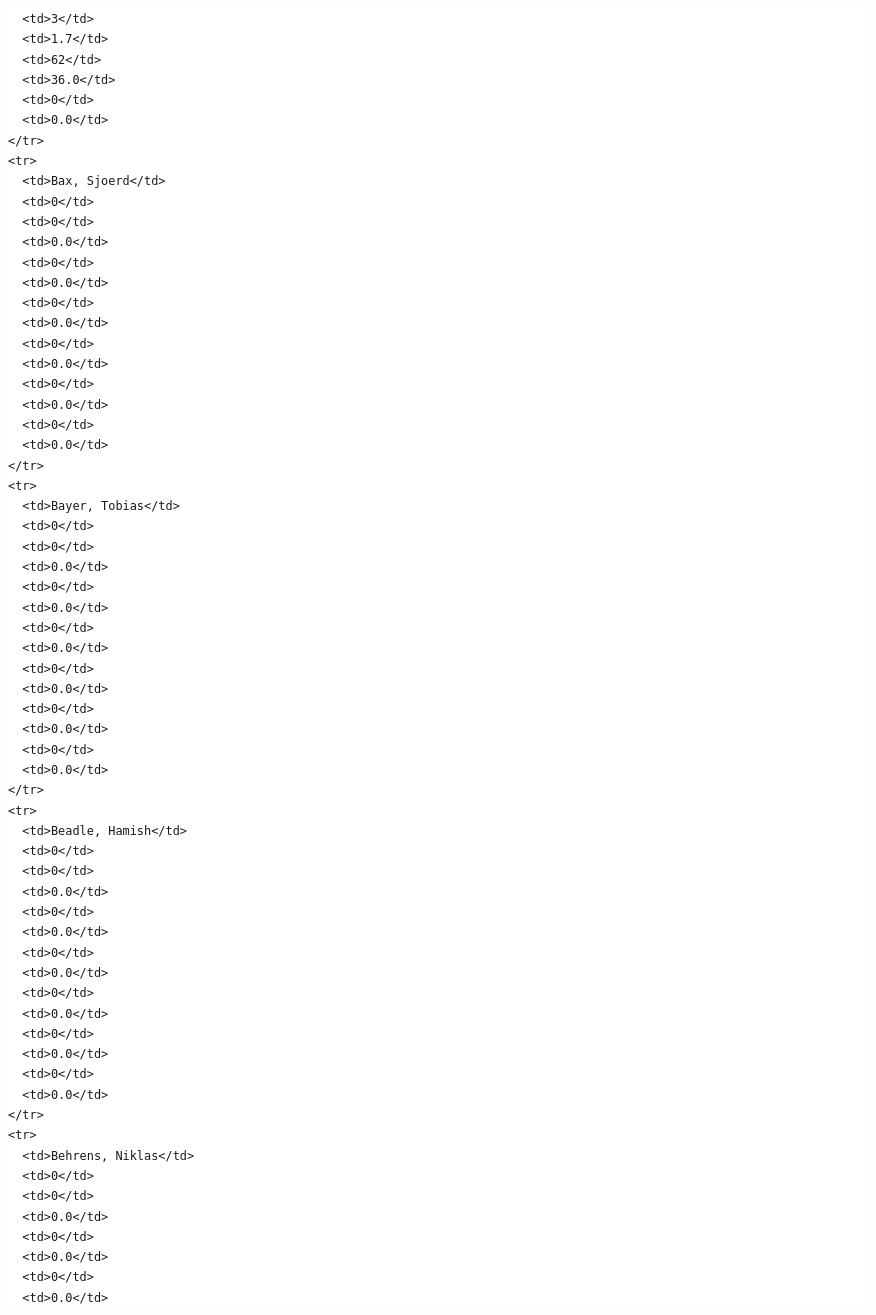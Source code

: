       <td>3</td>
      <td>1.7</td>
      <td>62</td>
      <td>36.0</td>
      <td>0</td>
      <td>0.0</td>
    </tr>
    <tr>
      <td>Bax, Sjoerd</td>
      <td>0</td>
      <td>0</td>
      <td>0.0</td>
      <td>0</td>
      <td>0.0</td>
      <td>0</td>
      <td>0.0</td>
      <td>0</td>
      <td>0.0</td>
      <td>0</td>
      <td>0.0</td>
      <td>0</td>
      <td>0.0</td>
    </tr>
    <tr>
      <td>Bayer, Tobias</td>
      <td>0</td>
      <td>0</td>
      <td>0.0</td>
      <td>0</td>
      <td>0.0</td>
      <td>0</td>
      <td>0.0</td>
      <td>0</td>
      <td>0.0</td>
      <td>0</td>
      <td>0.0</td>
      <td>0</td>
      <td>0.0</td>
    </tr>
    <tr>
      <td>Beadle, Hamish</td>
      <td>0</td>
      <td>0</td>
      <td>0.0</td>
      <td>0</td>
      <td>0.0</td>
      <td>0</td>
      <td>0.0</td>
      <td>0</td>
      <td>0.0</td>
      <td>0</td>
      <td>0.0</td>
      <td>0</td>
      <td>0.0</td>
    </tr>
    <tr>
      <td>Behrens, Niklas</td>
      <td>0</td>
      <td>0</td>
      <td>0.0</td>
      <td>0</td>
      <td>0.0</td>
      <td>0</td>
      <td>0.0</td>